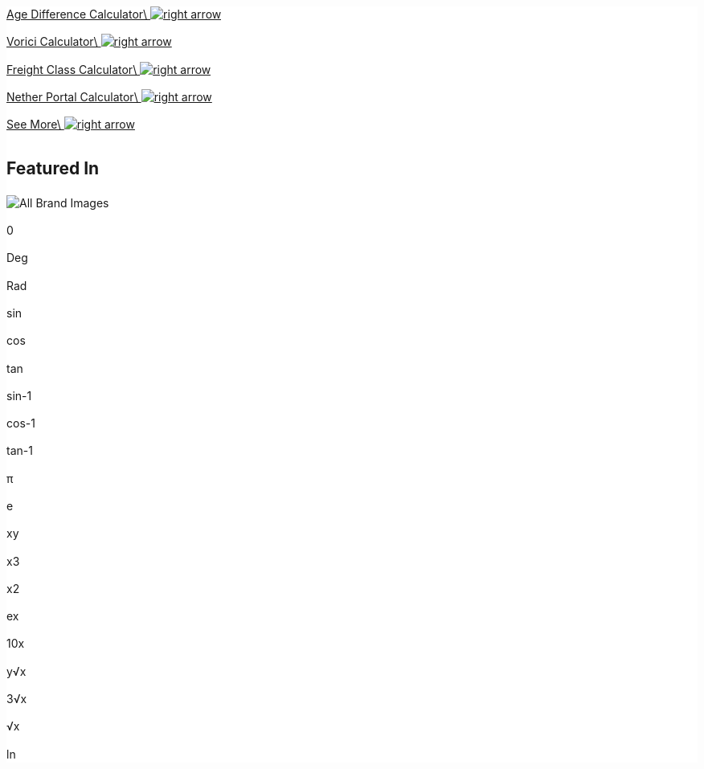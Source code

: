 [Age Difference Calculator\\
![right arrow](https://calculator-online.net/assets/img/cate_images/home_arrow_1.png)](https://calculator-online.net/age-difference-calculator/ "Age Difference Calculator")

[Vorici Calculator\\
![right arrow](https://calculator-online.net/assets/img/cate_images/home_arrow_1.png)](https://calculator-online.net/vorici-chromatic-calculator/ "Vorici Calculator")

[Freight Class Calculator\\
![right arrow](https://calculator-online.net/assets/img/cate_images/home_arrow_1.png)](https://calculator-online.net/freight-class-calculator/ "Freight Class Calculator")

[Nether Portal Calculator\\
![right arrow](https://calculator-online.net/assets/img/cate_images/home_arrow_1.png)](https://calculator-online.net/nether-portal-calculator/ "Nether Portal Calculator")

[See More\\
![right arrow](https://calculator-online.net/assets/img/cate_images/home_arrow_1.png)](https://calculator-online.net/informative/ "See More")

## **Featured In**

![All Brand Images](https://calculator-online.net/assets/img/brand_links.png)

0

Deg

Rad

sin

cos

tan

sin-1

cos-1

tan-1

π

e

xy

x3

x2

ex

10x

y√x

3√x

√x

ln
